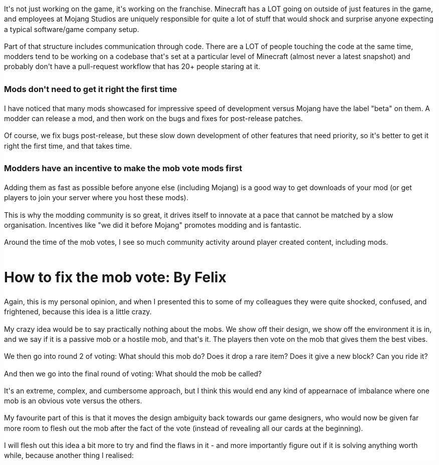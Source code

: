 It's not just working on the game, it's working on the franchise. Minecraft has a LOT going on outside of just features in the game, and employees at Mojang Studios are uniquely responsible for quite a lot of stuff that would shock and surprise anyone expecting a typical software/game company setup.

Part of that structure includes communication through code. There are a LOT of people touching the code at the same time, modders tend to be working on a codebase that's set at a particular level of Minecraft (almost never a latest snapshot) and probably don't have a pull-request workflow that has 20+ people staring at it.

### Mods don't need to get it right the first time

I have noticed that many mods showcased for impressive speed of development versus Mojang have the label "beta" on them. A modder can release a mod, and then work on the bugs and fixes for post-release patches.

Of course, we fix bugs post-release, but these slow down development of other features that need priority, so it's better to get it right the first time, and that takes time.

### Modders have an incentive to make the mob vote mods first

Adding them as fast as possible before anyone else (including Mojang) is a good way to get downloads of your mod (or get players to join your server where you host these mods).

This is why the modding community is so great, it drives itself to innovate at a pace that cannot be matched by a slow organisation. Incentives like "we did it before Mojang" promotes modding and is fantastic.

Around the time of the mob votes, I see so much community activity around player created content, including mods.

# How to fix the mob vote: By Felix

Again, this is my personal opinion, and when I presented this to some of my colleagues they were quite shocked, confused, and frightened, because this idea is a little crazy.

My crazy idea would be to say practically nothing about the mobs. We show off their design, we show off the environment it is in, and we say if it is a passive mob or a hostile mob, and that's it. The players then vote on the mob that gives them the best vibes.

We then go into round 2 of voting: What should this mob do? Does it drop a rare item? Does it give a new block? Can you ride it?

And then we go into the final round of voting: What should the mob be called?

It's an extreme, complex, and cumbersome approach, but I think this would end any kind of appearnace of imbalance where one mob is an obvious vote versus the others.

My favourite part of this is that it moves the design ambiguity back towards our game designers, who would now be given far more room to flesh out the mob after the fact of the vote (instead of revealing all our cards at the beginning).

I will flesh out this idea a bit more to try and find the flaws in it - and more importantly figure out if it is solving anything worth while, because another thing I realised:

